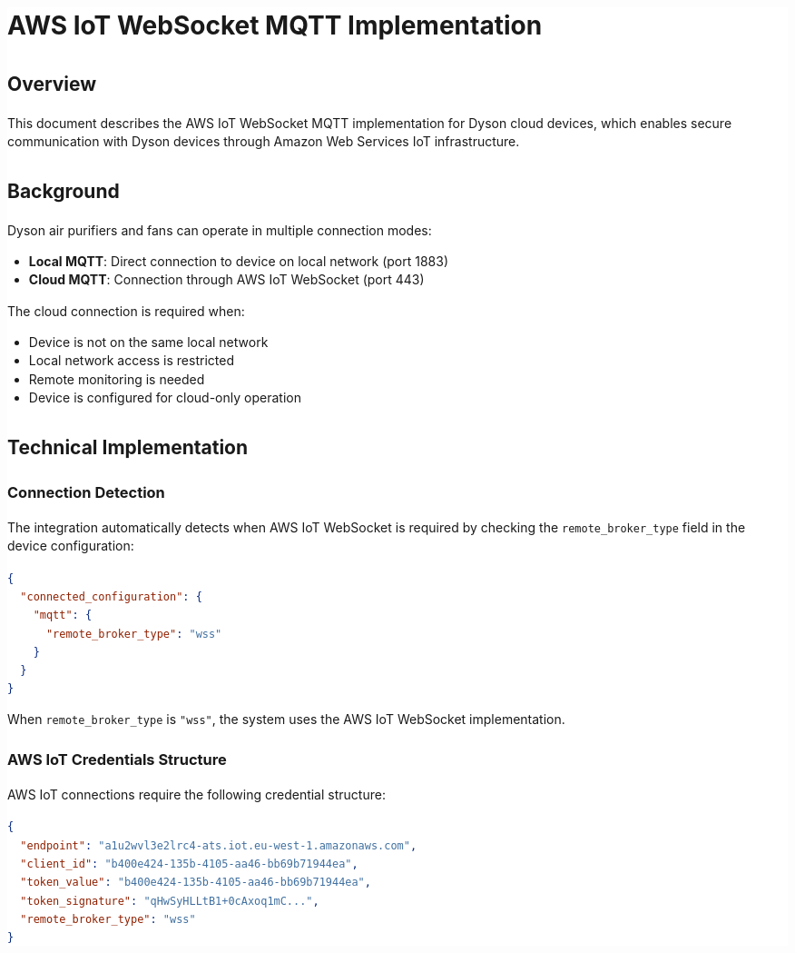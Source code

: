 # AWS IoT WebSocket MQTT Implementation

## Overview

This document describes the AWS IoT WebSocket MQTT implementation for Dyson cloud devices, which enables secure communication with Dyson devices through Amazon Web Services IoT infrastructure.

## Background

Dyson air purifiers and fans can operate in multiple connection modes:
- **Local MQTT**: Direct connection to device on local network (port 1883)
- **Cloud MQTT**: Connection through AWS IoT WebSocket (port 443)

The cloud connection is required when:
- Device is not on the same local network
- Local network access is restricted
- Remote monitoring is needed
- Device is configured for cloud-only operation

## Technical Implementation

### Connection Detection

The integration automatically detects when AWS IoT WebSocket is required by checking the `remote_broker_type` field in the device configuration:

```json
{
  "connected_configuration": {
    "mqtt": {
      "remote_broker_type": "wss"
    }
  }
}
```

When `remote_broker_type` is `"wss"`, the system uses the AWS IoT WebSocket implementation.

### AWS IoT Credentials Structure

AWS IoT connections require the following credential structure:

```json
{
  "endpoint": "a1u2wvl3e2lrc4-ats.iot.eu-west-1.amazonaws.com",
  "client_id": "b400e424-135b-4105-aa46-bb69b71944ea",
  "token_value": "b400e424-135b-4105-aa46-bb69b71944ea",
  "token_signature": "qHwSyHLLtB1+0cAxoq1mC...",
  "remote_broker_type": "wss"
}
```
